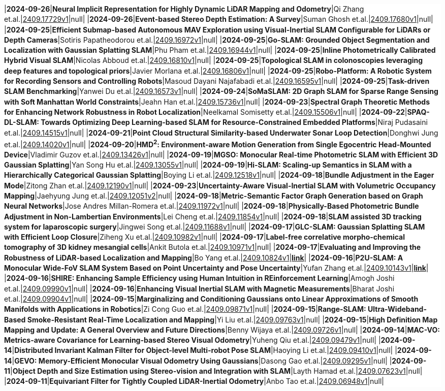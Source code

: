 |**2024-09-26**|**Neural Implicit Representation for Highly Dynamic LiDAR Mapping and Odometry**|Qi Zhang et.al.|[2409.17729v1](http://arxiv.org/abs/2409.17729v1)|null|
|**2024-09-26**|**Event-based Stereo Depth Estimation: A Survey**|Suman Ghosh et.al.|[2409.17680v1](http://arxiv.org/abs/2409.17680v1)|null|
|**2024-09-25**|**Efficient Submap-based Autonomous MAV Exploration using Visual-Inertial SLAM Configurable for LiDARs or Depth Cameras**|Sotiris Papatheodorou et.al.|[2409.16972v1](http://arxiv.org/abs/2409.16972v1)|null|
|**2024-09-25**|**Go-SLAM: Grounded Object Segmentation and Localization with Gaussian Splatting SLAM**|Phu Pham et.al.|[2409.16944v1](http://arxiv.org/abs/2409.16944v1)|null|
|**2024-09-25**|**Inline Photometrically Calibrated Hybrid Visual SLAM**|Nicolas Abboud et.al.|[2409.16810v1](http://arxiv.org/abs/2409.16810v1)|null|
|**2024-09-25**|**Topological SLAM in colonoscopies leveraging deep features and topological priors**|Javier Morlana et.al.|[2409.16806v1](http://arxiv.org/abs/2409.16806v1)|null|
|**2024-09-25**|**Robo-Platform: A Robotic System for Recording Sensors and Controlling Robots**|Masoud Dayani Najafabadi et.al.|[2409.16595v1](http://arxiv.org/abs/2409.16595v1)|null|
|**2024-09-25**|**Task-driven SLAM Benchmarking**|Yanwei Du et.al.|[2409.16573v1](http://arxiv.org/abs/2409.16573v1)|null|
|**2024-09-24**|**SoMaSLAM: 2D Graph SLAM for Sparse Range Sensing with Soft Manhattan World Constraints**|Jeahn Han et.al.|[2409.15736v1](http://arxiv.org/abs/2409.15736v1)|null|
|**2024-09-23**|**Spectral Graph Theoretic Methods for Enhancing Network Robustness in Robot Localization**|Neelkamal Somisetty et.al.|[2409.15506v1](http://arxiv.org/abs/2409.15506v1)|null|
|**2024-09-22**|**SPAQ-DL-SLAM: Towards Optimizing Deep Learning-based SLAM for Resource-Constrained Embedded Platforms**|Niraj Pudasaini et.al.|[2409.14515v1](http://arxiv.org/abs/2409.14515v1)|null|
|**2024-09-21**|**Point Cloud Structural Similarity-based Underwater Sonar Loop Detection**|Donghwi Jung et.al.|[2409.14020v1](http://arxiv.org/abs/2409.14020v1)|null|
|**2024-09-20**|**HMD$^2$: Environment-aware Motion Generation from Single Egocentric Head-Mounted Device**|Vladimir Guzov et.al.|[2409.13426v1](http://arxiv.org/abs/2409.13426v1)|null|
|**2024-09-19**|**MGSO: Monocular Real-time Photometric SLAM with Efficient 3D Gaussian Splatting**|Yan Song Hu et.al.|[2409.13055v1](http://arxiv.org/abs/2409.13055v1)|null|
|**2024-09-19**|**Hi-SLAM: Scaling-up Semantics in SLAM with a Hierarchically Categorical Gaussian Splatting**|Boying Li et.al.|[2409.12518v1](http://arxiv.org/abs/2409.12518v1)|null|
|**2024-09-18**|**Bundle Adjustment in the Eager Mode**|Zitong Zhan et.al.|[2409.12190v1](http://arxiv.org/abs/2409.12190v1)|null|
|**2024-09-23**|**Uncertainty-Aware Visual-Inertial SLAM with Volumetric Occupancy Mapping**|Jaehyung Jung et.al.|[2409.12051v2](http://arxiv.org/abs/2409.12051v2)|null|
|**2024-09-18**|**Metric-Semantic Factor Graph Generation based on Graph Neural Networks**|Jose Andres Millan-Romera et.al.|[2409.11972v1](http://arxiv.org/abs/2409.11972v1)|null|
|**2024-09-18**|**Physically-Based Photometric Bundle Adjustment in Non-Lambertian Environments**|Lei Cheng et.al.|[2409.11854v1](http://arxiv.org/abs/2409.11854v1)|null|
|**2024-09-18**|**SLAM assisted 3D tracking system for laparoscopic surgery**|Jingwei Song et.al.|[2409.11688v1](http://arxiv.org/abs/2409.11688v1)|null|
|**2024-09-17**|**GLC-SLAM: Gaussian Splatting SLAM with Efficient Loop Closure**|Ziheng Xu et.al.|[2409.10982v1](http://arxiv.org/abs/2409.10982v1)|null|
|**2024-09-17**|**Label-free correlative morpho-chemical tomography of 3D kidney mesangial cells**|Ankit Butola et.al.|[2409.10971v1](http://arxiv.org/abs/2409.10971v1)|null|
|**2024-09-17**|**Evaluating and Improving the Robustness of LiDAR-based Localization and Mapping**|Bo Yang et.al.|[2409.10824v1](http://arxiv.org/abs/2409.10824v1)|**[link](https://github.com/boyang9602/LiDARLocRobustness)**|
|**2024-09-16**|**P2U-SLAM: A Monocular Wide-FoV SLAM System Based on Point Uncertainty and Pose Uncertainty**|Yufan Zhang et.al.|[2409.10143v1](http://arxiv.org/abs/2409.10143v1)|**[link](https://github.com/bambvalley/p2u-slam)**|
|**2024-09-16**|**SHIRE: Enhancing Sample Efficiency using Human Intuition in REinforcement Learning**|Amogh Joshi et.al.|[2409.09990v1](http://arxiv.org/abs/2409.09990v1)|null|
|**2024-09-16**|**Enhancing Visual Inertial SLAM with Magnetic Measurements**|Bharat Joshi et.al.|[2409.09904v1](http://arxiv.org/abs/2409.09904v1)|null|
|**2024-09-15**|**Marginalizing and Conditioning Gaussians onto Linear Approximations of Smooth Manifolds with Applications in Robotics**|Zi Cong Guo et.al.|[2409.09871v1](http://arxiv.org/abs/2409.09871v1)|null|
|**2024-09-15**|**Range-SLAM: Ultra-Wideband-Based Smoke-Resistant Real-Time Localization and Mapping**|Yi Liu et.al.|[2409.09763v1](http://arxiv.org/abs/2409.09763v1)|null|
|**2024-09-15**|**High Definition Map Mapping and Update: A General Overview and Future Directions**|Benny Wijaya et.al.|[2409.09726v1](http://arxiv.org/abs/2409.09726v1)|null|
|**2024-09-14**|**MAC-VO: Metrics-aware Covariance for Learning-based Stereo Visual Odometry**|Yuheng Qiu et.al.|[2409.09479v1](http://arxiv.org/abs/2409.09479v1)|null|
|**2024-09-14**|**Distributed Invariant Kalman Filter for Object-level Multi-robot Pose SLAM**|Haoying Li et.al.|[2409.09410v1](http://arxiv.org/abs/2409.09410v1)|null|
|**2024-09-14**|**GEVO: Memory-Efficient Monocular Visual Odometry Using Gaussians**|Dasong Gao et.al.|[2409.09295v1](http://arxiv.org/abs/2409.09295v1)|null|
|**2024-09-11**|**Object Depth and Size Estimation using Stereo-vision and Integration with SLAM**|Layth Hamad et.al.|[2409.07623v1](http://arxiv.org/abs/2409.07623v1)|null|
|**2024-09-11**|**Equivariant Filter for Tightly Coupled LiDAR-Inertial Odometry**|Anbo Tao et.al.|[2409.06948v1](http://arxiv.org/abs/2409.06948v1)|null|